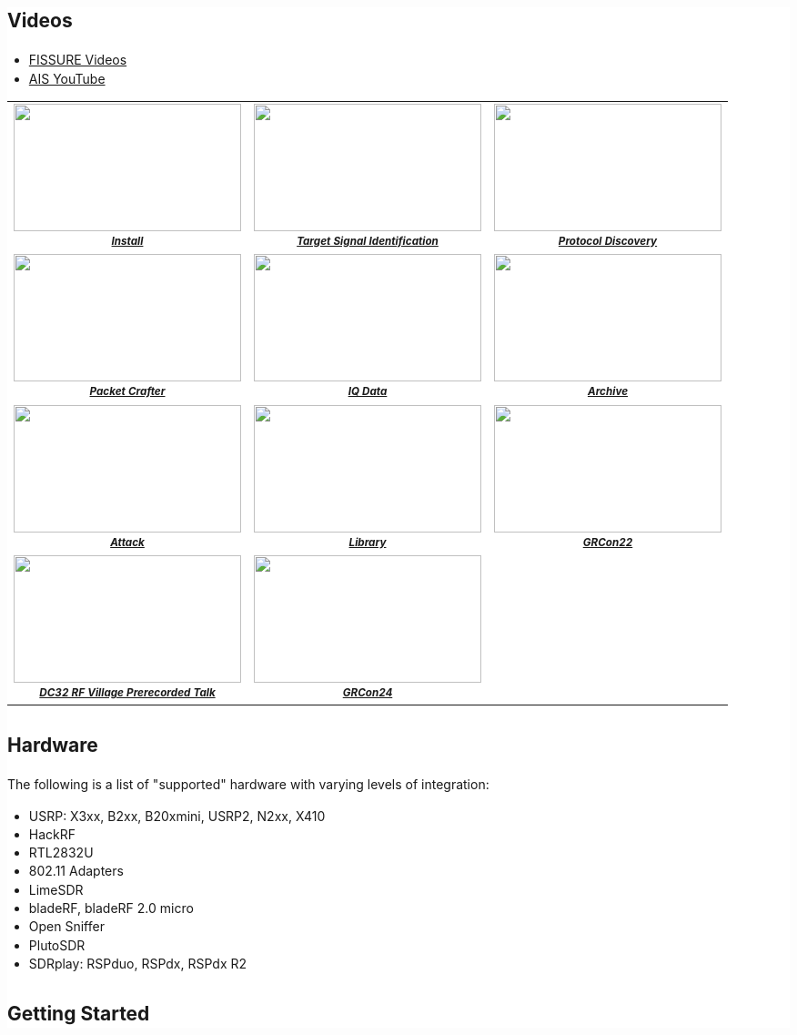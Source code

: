 </table>

## Videos

- [FISSURE Videos](https://www.youtube.com/playlist?list=PLs4a-ctXntfjpmc_hrvI0ngj4ZOe_5xm_)
- [AIS YouTube](https://www.youtube.com/@assuredinformationsecurity/featured)

<table border="0px">
  <tr>
    <td><a href="https://www.youtube.com/watch?v=PGIZHhLswXg&list=PLs4a-ctXntfjpmc_hrvI0ngj4ZOe_5xm_"><img src="/docs/Icons/README/youtube_install.png" align="center" width="250" height="140"><dt align="center"><small><i><b>Install</b></i></small></dt></td>
    <td><a href="https://www.youtube.com/watch?v=k6JbpNsTazc&list=PLs4a-ctXntfjpmc_hrvI0ngj4ZOe_5xm_"><img src="/docs/Icons/README/youtube_tsi.png" align="center" width="250" height="140"><dt align="center"><small><i><b>Target Signal Identification</b></i></small></dt></td>
    <td><a href="https://www.youtube.com/watch?v=aGhWxKWe6pI&list=PLs4a-ctXntfjpmc_hrvI0ngj4ZOe_5xm_"><img src="/docs/Icons/README/youtube_pd.png" align="center" width="250" height="140"><dt align="center"><small><i><b>Protocol Discovery</b></i></small></dt></td>
  </tr>
  <tr>
    <td><a href="https://www.youtube.com/watch?v=jeH0HtnMK10&list=PLs4a-ctXntfjpmc_hrvI0ngj4ZOe_5xm_"><img src="/docs/Icons/README/youtube_packet_crafter.png" align="center" width="250" height="140"><dt align="center"><small><i><b>Packet Crafter</b></i></small></dt></td>
    <td><a href="https://www.youtube.com/watch?v=gKrClyGxLXY&list=PLs4a-ctXntfjpmc_hrvI0ngj4ZOe_5xm_"><img src="/docs/Icons/README/youtube_iq_data.png" align="center" width="250" height="140"><dt align="center"><small><i><b>IQ Data</b></i></small></dt></td>
    <td><a href="https://www.youtube.com/watch?v=I8TU7boIi_U&list=PLs4a-ctXntfjpmc_hrvI0ngj4ZOe_5xm_"><img src="/docs/Icons/README/youtube_archive.png" align="center" width="250" height="140"><dt align="center"><small><i><b>Archive</b></i></small></dt></td>
  </tr>
  <tr>
    <td><a href="https://www.youtube.com/watch?v=iJuMXupZkPY&list=PLs4a-ctXntfjpmc_hrvI0ngj4ZOe_5xm_"><img src="/docs/Icons/README/youtube_attack.png" align="center" width="250" height="140"><dt align="center"><small><i><b>Attack</b></i></small></dt></td>
    <td><a href="https://www.youtube.com/watch?v=fK5h9FScwjc&list=PLs4a-ctXntfjpmc_hrvI0ngj4ZOe_5xm_"><img src="/docs/Icons/README/youtube_library.png" align="center" width="250" height="140"><dt align="center"><small><i><b>Library</b></i></small></dt></td>
    <td><a href="https://www.youtube.com/watch?v=1f2umEKhJvE"><img src="/docs/Icons/README/GRCon22_Video.png" align="center" width="250" height="140"><dt align="center"><small><i><b>GRCon22</b></i></small></dt></td>
  </tr>
  <tr>
    <td><a href="https://www.youtube.com/watch?v=5nYiVR-PsOc"><img src="/docs/Icons/README/youtube_dc32_rf_village_prerecorded.png" align="center" width="250" height="140"><dt align="center"><small><i><b>DC32 RF Village Prerecorded Talk</b></i></small></dt></td>
    <td><a href="https://youtu.be/5UYhUi8SiK4?t=27282"><img src="/docs/Icons/README/youtube_GRCon24.png" align="center" width="250" height="140"><dt align="center"><small><i><b>GRCon24</b></i></small></dt></td>
    <td></td>
  </tr>   
</table>

## Hardware

The following is a list of "supported" hardware with varying levels of integration:
- USRP: X3xx, B2xx, B20xmini, USRP2, N2xx, X410
- HackRF
- RTL2832U
- 802.11 Adapters
- LimeSDR
- bladeRF, bladeRF 2.0 micro
- Open Sniffer
- PlutoSDR
- SDRplay: RSPduo, RSPdx, RSPdx R2

## Getting Started
